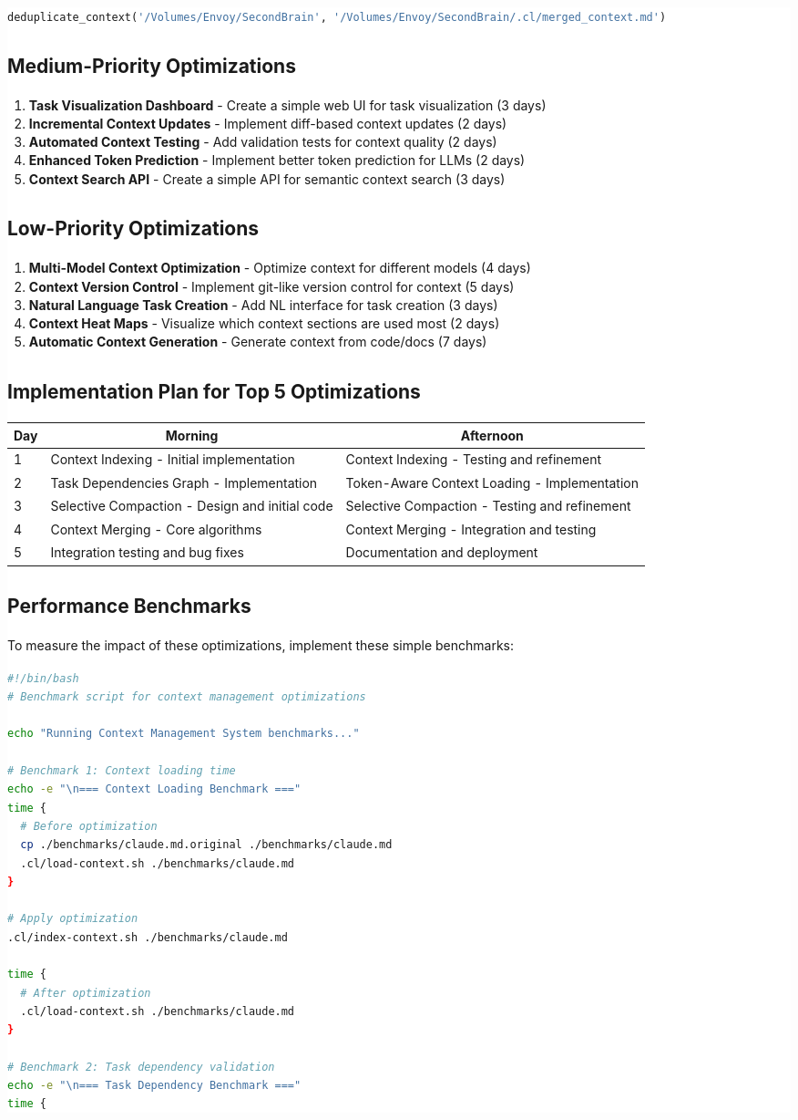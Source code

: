 ```python
deduplicate_context('/Volumes/Envoy/SecondBrain', '/Volumes/Envoy/SecondBrain/.cl/merged_context.md')
```

## Medium-Priority Optimizations

1. **Task Visualization Dashboard** - Create a simple web UI for task visualization (3 days)
2. **Incremental Context Updates** - Implement diff-based context updates (2 days)
3. **Automated Context Testing** - Add validation tests for context quality (2 days)
4. **Enhanced Token Prediction** - Implement better token prediction for LLMs (2 days)
5. **Context Search API** - Create a simple API for semantic context search (3 days)

## Low-Priority Optimizations

1. **Multi-Model Context Optimization** - Optimize context for different models (4 days)
2. **Context Version Control** - Implement git-like version control for context (5 days)
3. **Natural Language Task Creation** - Add NL interface for task creation (3 days)
4. **Context Heat Maps** - Visualize which context sections are used most (2 days)
5. **Automatic Context Generation** - Generate context from code/docs (7 days)

## Implementation Plan for Top 5 Optimizations

| Day | Morning | Afternoon |
|-----|---------|-----------|
| 1 | Context Indexing - Initial implementation | Context Indexing - Testing and refinement |
| 2 | Task Dependencies Graph - Implementation | Token-Aware Context Loading - Implementation |
| 3 | Selective Compaction - Design and initial code | Selective Compaction - Testing and refinement |
| 4 | Context Merging - Core algorithms | Context Merging - Integration and testing |
| 5 | Integration testing and bug fixes | Documentation and deployment |

## Performance Benchmarks

To measure the impact of these optimizations, implement these simple benchmarks:

```bash
#!/bin/bash
# Benchmark script for context management optimizations

echo "Running Context Management System benchmarks..."

# Benchmark 1: Context loading time
echo -e "\n=== Context Loading Benchmark ==="
time {
  # Before optimization
  cp ./benchmarks/claude.md.original ./benchmarks/claude.md
  .cl/load-context.sh ./benchmarks/claude.md
}

# Apply optimization
.cl/index-context.sh ./benchmarks/claude.md

time {
  # After optimization
  .cl/load-context.sh ./benchmarks/claude.md
}

# Benchmark 2: Task dependency validation
echo -e "\n=== Task Dependency Benchmark ==="
time {
```